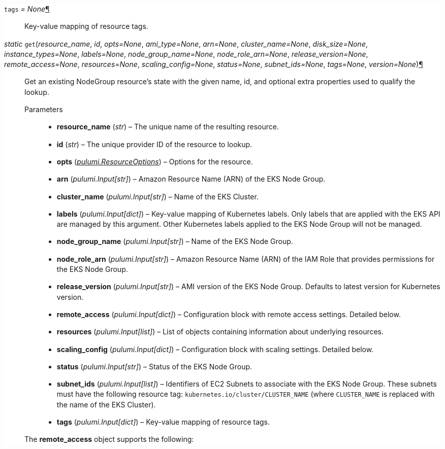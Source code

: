 <dl class="attribute">
<dt id="pulumi_aws.eks.NodeGroup.tags">
<code class="sig-name descname">tags</code><em class="property"> = None</em><a class="headerlink" href="#pulumi_aws.eks.NodeGroup.tags" title="Permalink to this definition">¶</a></dt>
<dd><p>Key-value mapping of resource tags.</p>
</dd></dl>

<dl class="method">
<dt id="pulumi_aws.eks.NodeGroup.get">
<em class="property">static </em><code class="sig-name descname">get</code><span class="sig-paren">(</span><em class="sig-param">resource_name</em>, <em class="sig-param">id</em>, <em class="sig-param">opts=None</em>, <em class="sig-param">ami_type=None</em>, <em class="sig-param">arn=None</em>, <em class="sig-param">cluster_name=None</em>, <em class="sig-param">disk_size=None</em>, <em class="sig-param">instance_types=None</em>, <em class="sig-param">labels=None</em>, <em class="sig-param">node_group_name=None</em>, <em class="sig-param">node_role_arn=None</em>, <em class="sig-param">release_version=None</em>, <em class="sig-param">remote_access=None</em>, <em class="sig-param">resources=None</em>, <em class="sig-param">scaling_config=None</em>, <em class="sig-param">status=None</em>, <em class="sig-param">subnet_ids=None</em>, <em class="sig-param">tags=None</em>, <em class="sig-param">version=None</em><span class="sig-paren">)</span><a class="headerlink" href="#pulumi_aws.eks.NodeGroup.get" title="Permalink to this definition">¶</a></dt>
<dd><p>Get an existing NodeGroup resource’s state with the given name, id, and optional extra
properties used to qualify the lookup.</p>
<dl class="field-list simple">
<dt class="field-odd">Parameters</dt>
<dd class="field-odd"><ul class="simple">
<li><p><strong>resource_name</strong> (<em>str</em>) – The unique name of the resulting resource.</p></li>
<li><p><strong>id</strong> (<em>str</em>) – The unique provider ID of the resource to lookup.</p></li>
<li><p><strong>opts</strong> (<a class="reference internal" href="../../pulumi/#pulumi.ResourceOptions" title="pulumi.ResourceOptions"><em>pulumi.ResourceOptions</em></a>) – Options for the resource.</p></li>
<li><p><strong>arn</strong> (<em>pulumi.Input</em><em>[</em><em>str</em><em>]</em>) – Amazon Resource Name (ARN) of the EKS Node Group.</p></li>
<li><p><strong>cluster_name</strong> (<em>pulumi.Input</em><em>[</em><em>str</em><em>]</em>) – Name of the EKS Cluster.</p></li>
<li><p><strong>labels</strong> (<em>pulumi.Input</em><em>[</em><em>dict</em><em>]</em>) – Key-value mapping of Kubernetes labels. Only labels that are applied with the EKS API are managed by this argument. Other Kubernetes labels applied to the EKS Node Group will not be managed.</p></li>
<li><p><strong>node_group_name</strong> (<em>pulumi.Input</em><em>[</em><em>str</em><em>]</em>) – Name of the EKS Node Group.</p></li>
<li><p><strong>node_role_arn</strong> (<em>pulumi.Input</em><em>[</em><em>str</em><em>]</em>) – Amazon Resource Name (ARN) of the IAM Role that provides permissions for the EKS Node Group.</p></li>
<li><p><strong>release_version</strong> (<em>pulumi.Input</em><em>[</em><em>str</em><em>]</em>) – AMI version of the EKS Node Group. Defaults to latest version for Kubernetes version.</p></li>
<li><p><strong>remote_access</strong> (<em>pulumi.Input</em><em>[</em><em>dict</em><em>]</em>) – Configuration block with remote access settings. Detailed below.</p></li>
<li><p><strong>resources</strong> (<em>pulumi.Input</em><em>[</em><em>list</em><em>]</em>) – List of objects containing information about underlying resources.</p></li>
<li><p><strong>scaling_config</strong> (<em>pulumi.Input</em><em>[</em><em>dict</em><em>]</em>) – Configuration block with scaling settings. Detailed below.</p></li>
<li><p><strong>status</strong> (<em>pulumi.Input</em><em>[</em><em>str</em><em>]</em>) – Status of the EKS Node Group.</p></li>
<li><p><strong>subnet_ids</strong> (<em>pulumi.Input</em><em>[</em><em>list</em><em>]</em>) – Identifiers of EC2 Subnets to associate with the EKS Node Group. These subnets must have the following resource tag: <code class="docutils literal notranslate"><span class="pre">kubernetes.io/cluster/CLUSTER_NAME</span></code> (where <code class="docutils literal notranslate"><span class="pre">CLUSTER_NAME</span></code> is replaced with the name of the EKS Cluster).</p></li>
<li><p><strong>tags</strong> (<em>pulumi.Input</em><em>[</em><em>dict</em><em>]</em>) – Key-value mapping of resource tags.</p></li>
</ul>
</dd>
</dl>
<p>The <strong>remote_access</strong> object supports the following:</p>